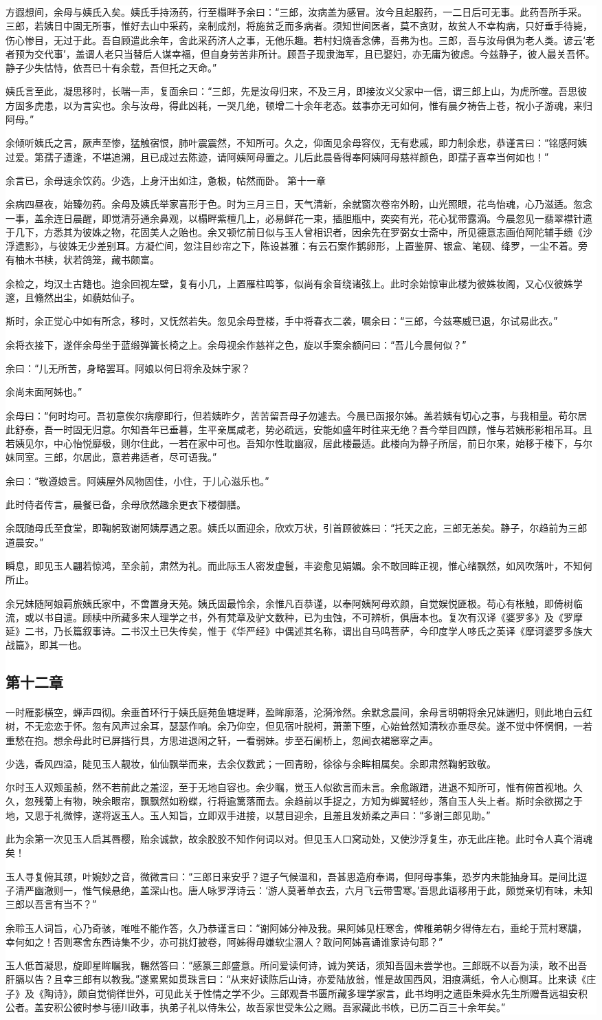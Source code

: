 方遐想间，余母与姨氏入矣。姨氏手持汤药，行至榻畔予余曰：“三郎，汝病盖为感冒。汝今且起服药，一二日后可无事。此药吾所手采。三郎，若姨日中固无所事，惟好去山中采药，亲制成剂，将施贫乏而多病者。须知世间医者，莫不贪财，故贫人不幸构病，只好垂手待毙，伤心惨目，无过于此。吾自顾遣此余年，舍此采药济人之事，无他乐趣。若村妇烧香念佛，吾弗为也。三郎，吾与汝母俱为老人类。谚云‘老者预为交代事’，盖谓人老只当替后人谋幸福，但自身劳苦非所计。顾吾子现隶海军，且已娶妇，亦无庸为彼虑。今兹静子，彼人最关吾怀。静子少失怙恃，依吾已十有余载，吾但托之天命。”  

姨氏言至此，凝思移时，长喘一声，复面余曰：“三郎，先是汝母归来，不及三月，即接汝义父家中一信，谓三郎上山，为虎所噬。吾思彼方固多虎患，以为言实也。余与汝母，得此凶耗，一哭几绝，顿增二十余年老态。兹事亦无可如何，惟有晨夕祷告上苍，祝小子游魂，来归阿母。”  

余倾听姨氏之言，厥声至惨，猛触宿恨，肺叶震震然，不知所可。久之，仰面见余母容仪，无有悲戚，即力制余悲，恭谨言曰：“铭感阿姨过爱。第孺子遭逢，不堪追溯，且已成过去陈迹，请阿姨阿母置之。儿后此晨昏得奉阿姨阿母慈祥颜色，即孺子喜幸当何如也！”  

余言已，余母速余饮药。少选，上身汗出如注，惫极，帖然而卧。 第十一章  

余病四昼夜，始臻勿药。余母及姨氏举家喜形于色。时为三月三日，天气清新，余就窗次卷帘外盼，山光照眼，花鸟怡魂，心乃滋适。忽念一事，盖余连日晨醒，即觉清芬通余鼻观，以榻畔紫檀几上，必易鲜花一束，插胆瓶中，奕奕有光，花心犹带露滴。今晨忽见一翡翠襟针遗于几下，方悉其为彼姝之物，花固美人之贻也。余又顿忆前日似与玉人曾相识者，因余先在罗弼女士斋中，所见德意志画伯阿陀辅手缋《沙浮遗影》，与彼姝无少差别耳。方凝伫间，忽注目纱帘之下，陈设甚雅：有云石案作鹅卵形，上置鉴屏、银盒、笔砚、绛罗，一尘不着。旁有柚木书椟，状若鸽笼，藏书颇富。  

余检之，均汉土古籍也。迨余回视左壁，复有小几，上置雁柱鸣筝，似尚有余音绕诸弦上。此时余始惊审此楼为彼姝妆阁，又心仪彼姝学邃，且翛然出尘，如藐姑仙子。  

斯时，余正觉心中如有所念，移时，又怃然若失。忽见余母登楼，手中将春衣二袭，嘱余曰：“三郎，今兹寒威已退，尔试易此衣。”  

余将衣接下，遂伴余母坐于蓝缎弹簧长椅之上。余母视余作慈祥之色，旋以手案余额问曰：“吾儿今晨何似？”  

余曰：“儿无所苦，身略罢耳。阿娘以何日将余及妹宁家？  

余尚未面阿姊也。”  

余母曰：“何时均可。吾初意俟尔病瘳即行，但若姨昨夕，苦苦留吾母子勿遽去。今晨已函报尔姊。盖若姨有切心之事，与我相量。苟尔居此舒泰，吾一时固无归意。尔知吾年已垂暮，生平亲属咸老，势必疏远，安能如盛年时往来无绝？吾今举目四顾，惟与若姨形影相吊耳。且若姨见尔，中心怡悦靡极，则尔住此，一若在家中可也。吾知尔性耽幽寂，居此楼最适。此楼向为静子所居，前日尔来，始移于楼下，与尔妹同室。三郎，尔居此，意若弗适者，尽可语我。”  

余曰：“敬遵娘言。阿姨屋外风物固佳，小住，于儿心滋乐也。”  

此时侍者传言，晨餐已备，余母欣然趣余更衣下楼御膳。  

余既随母氏至食堂，即鞠躬致谢阿姨厚遇之恩。姨氏以面迎余，欣欢万状，引首顾彼姝曰：“托天之庇，三郎无恙矣。静子，尔趋前为三郎道晨安。”  

瞬息，即见玉人翩若惊鸿，至余前，肃然为礼。而此际玉人密发虚鬟，丰姿愈见娟媚。余不敢回眸正视，惟心绪飘然，如风吹落叶，不知何所止。  

余兄妹随阿娘羁旅姨氏家中，不啻置身天苑。姨氏固最怜余，余惟凡百恭谨，以奉阿姨阿母欢颜，自觉娱悦匪极。苟心有枨触，即倚树临流，或以书自遣。顾椟中所藏多宋人理学之书，外有梵章及驴文数种，已为虫蚀，不可辨析，俱唐本也。复次有汉译《婆罗多》及《罗摩延》二书，乃长篇叙事诗。二书汉土已失传矣，惟于《华严经》中偶述其名称，谓出自马鸣菩萨，今印度学人哆氏之英译《摩诃婆罗多族大战篇》，即其一也。  

## 第十二章  

一时雁影横空，蝉声四彻。余垂首环行于姨氏庭苑鱼塘堤畔，盈眸廓落，沦漪泠然。余默念晨间，余母言明朝将余兄妹遄归，则此地白云红树，不无恋恋于怀。忽有风声过余耳，瑟瑟作响。余乃仰空，但见宿叶脱柯，萧萧下堕，心始耸然知清秋亦垂尽矣。遂不觉中怀惘惘，一若重愁在抱。想余母此时已屏挡行具，方思进退闲之轩，一看弱妹。步至石阑桥上，忽闻衣裙窸窣之声。  

少选，香风四溢，陡见玉人靓妆，仙仙飘举而来，去余仅数武；一回青盼，徐徐与余眸相属矣。余即肃然鞠躬致敬。  

尔时玉人双颊虽赪，然不若前此之羞涩，至于无地自容也。余少瞩，觉玉人似欲言而未言。余愈踧踖，进退不知所可，惟有俯首视地。久久，忽残菊上有物，映余眼帘，飘飘然如粉蝶，行将逾篱落而去。余趋前以手捉之，方知为蝉翼轻纱，落自玉人头上者。斯时余欲掷之于地，又思于礼微悖，遂将返玉人。玉人知旨，立即双手进接，以慧目迎余，且羞且发娇柔之声曰：“多谢三郎见助。”  

此为余第一次见玉人启其唇樱，贻余诚款，故余胶胶不知作何词以对。但见玉人口窝动处，又使沙浮复生，亦无此庄艳。此时令人真个消魂矣！  

玉人寻复俯其颈，叶婉妙之音，微微言曰：“三郎日来安乎？逗子气候温和，吾甚思造府奉谒，但阿母事集，恐岁内未能抽身耳。是间比逗子清严幽澈则一，惟气候悬绝，盖深山也。唐人咏罗浮诗云：‘游人莫著单衣去，六月飞云带雪寒。’吾思此语移用于此，颇觉亲切有味，未知三郎以吾言有当不？”  

余聆玉人词旨，心乃奇骇，唯唯不能作答，久乃恭谨言曰：“谢阿姊分神及我。果阿姊见枉寒舍，俾稚弟朝夕得侍左右，垂纶于荒村寒牖，幸何如之！否则寒舍东西诗集不少，亦可挑灯披卷，阿姊得毋嫌软尘溷人？敢问阿姊喜诵谁家诗句耶？”  

玉人低首凝思，旋即星眸瞩我，冁然答曰：“感篆三郎盛意。所问爱读何诗，诚为笑话，须知吾固未尝学也。三郎既不以吾为渎，敢不出吾肝膈以告？且幸三郎有以教我。”遂累累如贯珠言曰：“从来好读陈后山诗，亦爱陆放翁，惟是故国西风，泪痕满纸，令人心恻耳。比来读《庄子》及《陶诗》，颇自觉徜徉世外，可见此关于性情之学不少。三郎观吾书匮所藏多理学家言，此书均明之遗臣朱舜水先生所赠吾远祖安积公者。盖安积公彼时参与德川政事，执弟子礼以侍朱公，故吾家世受朱公之赐。吾家藏此书帙，已历二百三十余年矣。”  
